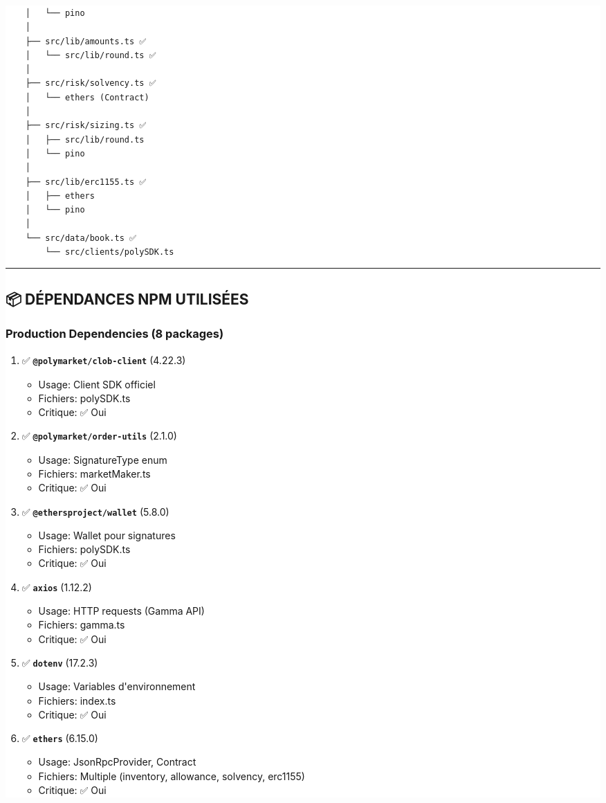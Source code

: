 ```
    │   └── pino
    │
    ├── src/lib/amounts.ts ✅
    │   └── src/lib/round.ts ✅
    │
    ├── src/risk/solvency.ts ✅
    │   └── ethers (Contract)
    │
    ├── src/risk/sizing.ts ✅
    │   ├── src/lib/round.ts
    │   └── pino
    │
    ├── src/lib/erc1155.ts ✅
    │   ├── ethers
    │   └── pino
    │
    └── src/data/book.ts ✅
        └── src/clients/polySDK.ts
```

---

## 📦 DÉPENDANCES NPM UTILISÉES

### Production Dependencies (8 packages)
1. ✅ **`@polymarket/clob-client`** (4.22.3)
   - Usage: Client SDK officiel
   - Fichiers: polySDK.ts
   - Critique: ✅ Oui

2. ✅ **`@polymarket/order-utils`** (2.1.0)
   - Usage: SignatureType enum
   - Fichiers: marketMaker.ts
   - Critique: ✅ Oui

3. ✅ **`@ethersproject/wallet`** (5.8.0)
   - Usage: Wallet pour signatures
   - Fichiers: polySDK.ts
   - Critique: ✅ Oui

4. ✅ **`axios`** (1.12.2)
   - Usage: HTTP requests (Gamma API)
   - Fichiers: gamma.ts
   - Critique: ✅ Oui

5. ✅ **`dotenv`** (17.2.3)
   - Usage: Variables d'environnement
   - Fichiers: index.ts
   - Critique: ✅ Oui

6. ✅ **`ethers`** (6.15.0)
   - Usage: JsonRpcProvider, Contract
   - Fichiers: Multiple (inventory, allowance, solvency, erc1155)
   - Critique: ✅ Oui
